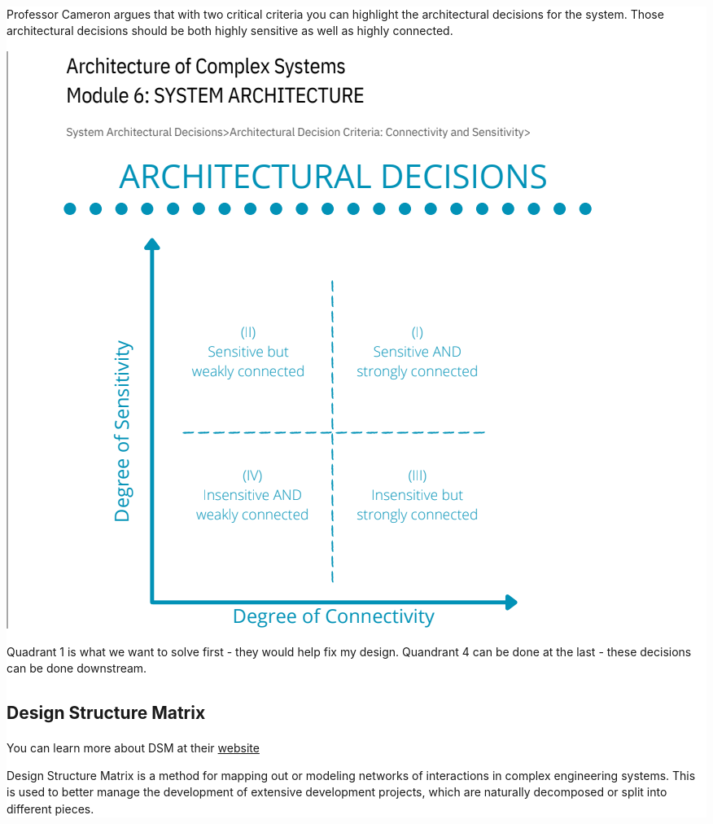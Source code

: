 Professor Cameron argues that with two critical criteria you can highlight the architectural decisions for the system. Those architectural decisions should be both highly sensitive as well as highly connected.

![Architectural Decisions](images/architectural_decisions.png)

Quadrant 1 is what we want to solve first - they would help fix my design. Quandrant 4 can be done at the last - these decisions can be done downstream.

## Design Structure Matrix

You can learn more about DSM at their [website](https://dsmweb.org/)

Design Structure Matrix is a method for mapping out or modeling networks of interactions in complex engineering systems. This is used to better manage the development of extensive development projects, which are naturally decomposed or split into different pieces.
